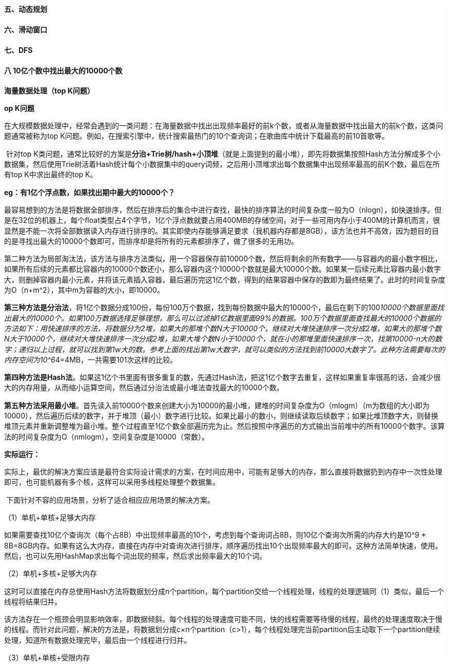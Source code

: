 #### 五、动态规划

#### 六、滑动窗口

#### 七、DFS

#### 八 10亿个数中找出最大的10000个数

**海量数据处理（top K问题）**

**op K问题**

​    在大规模数据处理中，经常会遇到的一类问题：在海量数据中找出出现频率最好的前k个数，或者从海量数据中找出最大的前k个数，这类问题通常被称为top K问题。例如，在搜索引擎中，统计搜索最热门的10个查询词；在歌曲库中统计下载最高的前10首歌等。

​    针对top K类问题，通常比较好的方案是**分治+Trie树/hash+小顶堆**（就是上面提到的最小堆），即先将数据集按照Hash方法分解成多个小数据集，然后使用Trie树活着Hash统计每个小数据集中的query词频，之后用小顶堆求出每个数据集中出现频率最高的前K个数，最后在所有top K中求出最终的top K。

**eg：有1亿个浮点数，如果找出期中最大的10000个？**

​    最容易想到的方法是将数据全部排序，然后在排序后的集合中进行查找，最快的排序算法的时间复杂度一般为O（nlogn），如快速排序。但是在32位的机器上，每个float类型占4个字节，1亿个浮点数就要占用400MB的存储空间，对于一些可用内存小于400M的计算机而言，很显然是不能一次将全部数据读入内存进行排序的。其实即使内存能够满足要求（我机器内存都是8GB），该方法也并不高效，因为题目的目的是寻找出最大的10000个数即可，而排序却是将所有的元素都排序了，做了很多的无用功。

​    第二种方法为局部淘汰法，该方法与排序方法类似，用一个容器保存前10000个数，然后将剩余的所有数字——与容器内的最小数字相比，如果所有后续的元素都比容器内的10000个数还小，那么容器内这个10000个数就是最大10000个数。如果某一后续元素比容器内最小数字大，则删掉容器内最小元素，并将该元素插入容器，最后遍历完这1亿个数，得到的结果容器中保存的数即为最终结果了。此时的时间复杂度为O（n+m^2），其中m为容器的大小，即10000。

​    **第三种方法是分治法**，将1亿个数据分成100份，每份100万个数据，找到每份数据中最大的10000个，最后在剩下的100*10000个数据里面找出最大的10000个。如果100万数据选择足够理想，那么可以过滤掉1亿数据里面99%的数据。100万个数据里面查找最大的10000个数据的方法如下：用快速排序的方法，将数据分为2堆，如果大的那堆个数N大于10000个，继续对大堆快速排序一次分成2堆，如果大的那堆个数N大于10000个，继续对大堆快速排序一次分成2堆，如果大堆个数N小于10000个，就在小的那堆里面快速排序一次，找第10000-n大的数字；递归以上过程，就可以找到第1w大的数。参考上面的找出第1w大数字，就可以类似的方法找到前10000大数字了。此种方法需要每次的内存空间为10^6*4=4MB，一共需要101次这样的比较。

​    **第四种方法是Hash法**。如果这1亿个书里面有很多重复的数，先通过Hash法，把这1亿个数字去重复，这样如果重复率很高的话，会减少很大的内存用量，从而缩小运算空间，然后通过分治法或最小堆法查找最大的10000个数。

​    **第五种方法采用最小堆**。首先读入前10000个数来创建大小为10000的最小堆，建堆的时间复杂度为O（mlogm）（m为数组的大小即为10000），然后遍历后续的数字，并于堆顶（最小）数字进行比较。如果比最小的数小，则继续读取后续数字；如果比堆顶数字大，则替换堆顶元素并重新调整堆为最小堆。整个过程直至1亿个数全部遍历完为止。然后按照中序遍历的方式输出当前堆中的所有10000个数字。该算法的时间复杂度为O（nmlogm），空间复杂度是10000（常数）。

**实际运行：**

​    实际上，最优的解决方案应该是最符合实际设计需求的方案，在时间应用中，可能有足够大的内存，那么直接将数据扔到内存中一次性处理即可，也可能机器有多个核，这样可以采用多线程处理整个数据集。

​    下面针对不容的应用场景，分析了适合相应应用场景的解决方案。

（1）单机+单核+足够大内存

​    如果需要查找10亿个查询次（每个占8B）中出现频率最高的10个，考虑到每个查询词占8B，则10亿个查询次所需的内存大约是10^9 * 8B=8GB内存。如果有这么大内存，直接在内存中对查询次进行排序，顺序遍历找出10个出现频率最大的即可。这种方法简单快速，使用。然后，也可以先用HashMap求出每个词出现的频率，然后求出频率最大的10个词。

（2）单机+多核+足够大内存

​    这时可以直接在内存总使用Hash方法将数据划分成n个partition，每个partition交给一个线程处理，线程的处理逻辑同（1）类似，最后一个线程将结果归并。

​    该方法存在一个瓶颈会明显影响效率，即数据倾斜。每个线程的处理速度可能不同，快的线程需要等待慢的线程，最终的处理速度取决于慢的线程。而针对此问题，解决的方法是，将数据划分成c×n个partition（c>1），每个线程处理完当前partition后主动取下一个partition继续处理，知道所有数据处理完毕，最后由一个线程进行归并。

（3）单机+单核+受限内存
